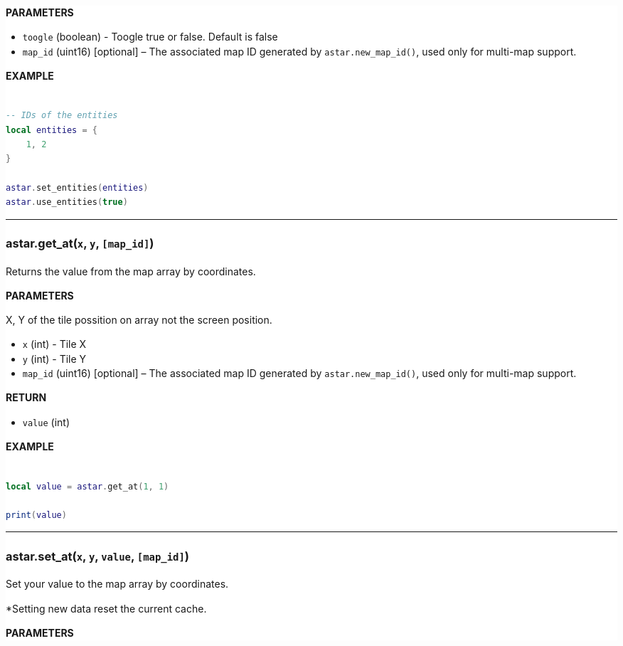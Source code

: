 **PARAMETERS** 

* ```toogle``` (boolean) - Toogle true or false. Default is false
* ```map_id``` (uint16) [optional] – The associated map ID generated by `astar.new_map_id()`, used only for multi-map support.
    
**EXAMPLE**

```lua

-- IDs of the entities
local entities = {
	1, 2
}

astar.set_entities(entities)
astar.use_entities(true)

```

---

### astar.get_at(`x`, `y`, `[map_id]`)

Returns the value from the map array by coordinates.

**PARAMETERS**

X, Y of the tile possition on array not the screen position.

* ```x``` (int) - Tile X
* ```y``` (int) - Tile Y
* ```map_id``` (uint16) [optional] – The associated map ID generated by `astar.new_map_id()`, used only for multi-map support.
    
**RETURN**

* ```value``` (int)

**EXAMPLE**

```lua

local value = astar.get_at(1, 1)

print(value)

```

---

### astar.set_at(`x`, `y`, `value`, `[map_id]`)

Set your value to the map array by coordinates.

*Setting new data reset the current cache.

**PARAMETERS**

